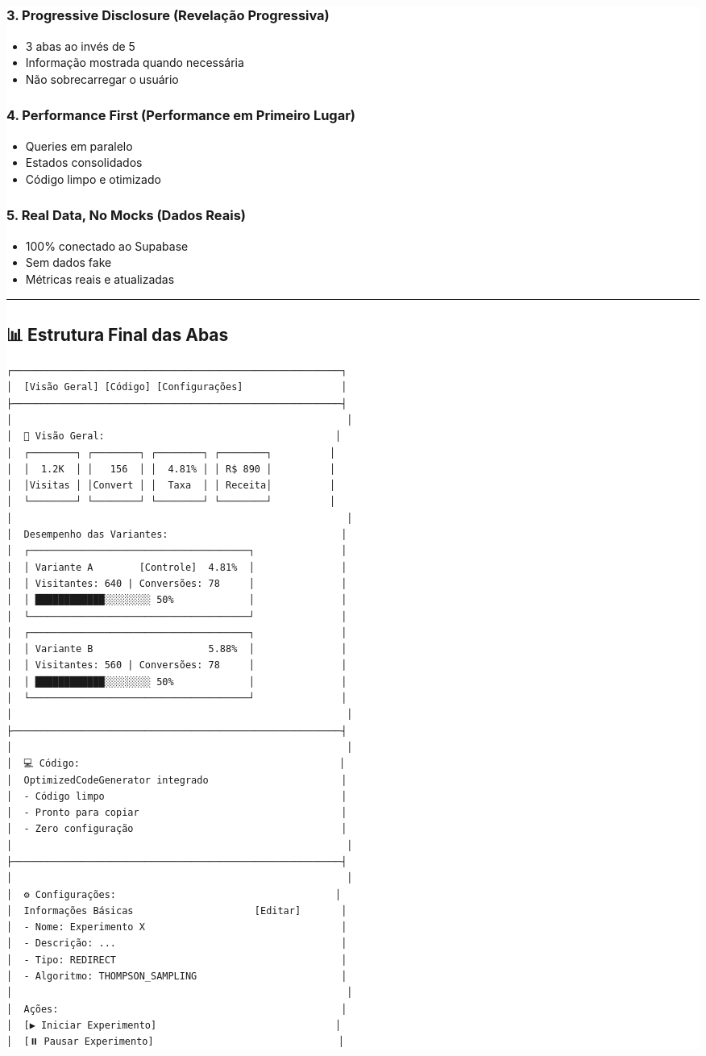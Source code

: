 ### 3. **Progressive Disclosure** (Revelação Progressiva)
- 3 abas ao invés de 5
- Informação mostrada quando necessária
- Não sobrecarregar o usuário

### 4. **Performance First** (Performance em Primeiro Lugar)
- Queries em paralelo
- Estados consolidados
- Código limpo e otimizado

### 5. **Real Data, No Mocks** (Dados Reais)
- 100% conectado ao Supabase
- Sem dados fake
- Métricas reais e atualizadas

---

## 📊 **Estrutura Final das Abas**

```
┌─────────────────────────────────────────────────────────┐
│  [Visão Geral] [Código] [Configurações]                 │
├─────────────────────────────────────────────────────────┤
│                                                          │
│  🔵 Visão Geral:                                        │
│  ┌────────┐ ┌────────┐ ┌────────┐ ┌────────┐          │
│  │  1.2K  │ │   156  │ │  4.81% │ │ R$ 890 │          │
│  │Visitas │ │Convert │ │  Taxa  │ │ Receita│          │
│  └────────┘ └────────┘ └────────┘ └────────┘          │
│                                                          │
│  Desempenho das Variantes:                              │
│  ┌──────────────────────────────────────┐               │
│  │ Variante A        [Controle]  4.81%  │               │
│  │ Visitantes: 640 | Conversões: 78     │               │
│  │ ████████████░░░░░░░░ 50%             │               │
│  └──────────────────────────────────────┘               │
│  ┌──────────────────────────────────────┐               │
│  │ Variante B                    5.88%  │               │
│  │ Visitantes: 560 | Conversões: 78     │               │
│  │ ████████████░░░░░░░░ 50%             │               │
│  └──────────────────────────────────────┘               │
│                                                          │
├─────────────────────────────────────────────────────────┤
│                                                          │
│  💻 Código:                                             │
│  OptimizedCodeGenerator integrado                       │
│  - Código limpo                                         │
│  - Pronto para copiar                                   │
│  - Zero configuração                                    │
│                                                          │
├─────────────────────────────────────────────────────────┤
│                                                          │
│  ⚙️ Configurações:                                      │
│  Informações Básicas                     [Editar]       │
│  - Nome: Experimento X                                  │
│  - Descrição: ...                                       │
│  - Tipo: REDIRECT                                       │
│  - Algoritmo: THOMPSON_SAMPLING                         │
│                                                          │
│  Ações:                                                 │
│  [▶️ Iniciar Experimento]                               │
│  [⏸️ Pausar Experimento]                                │
```